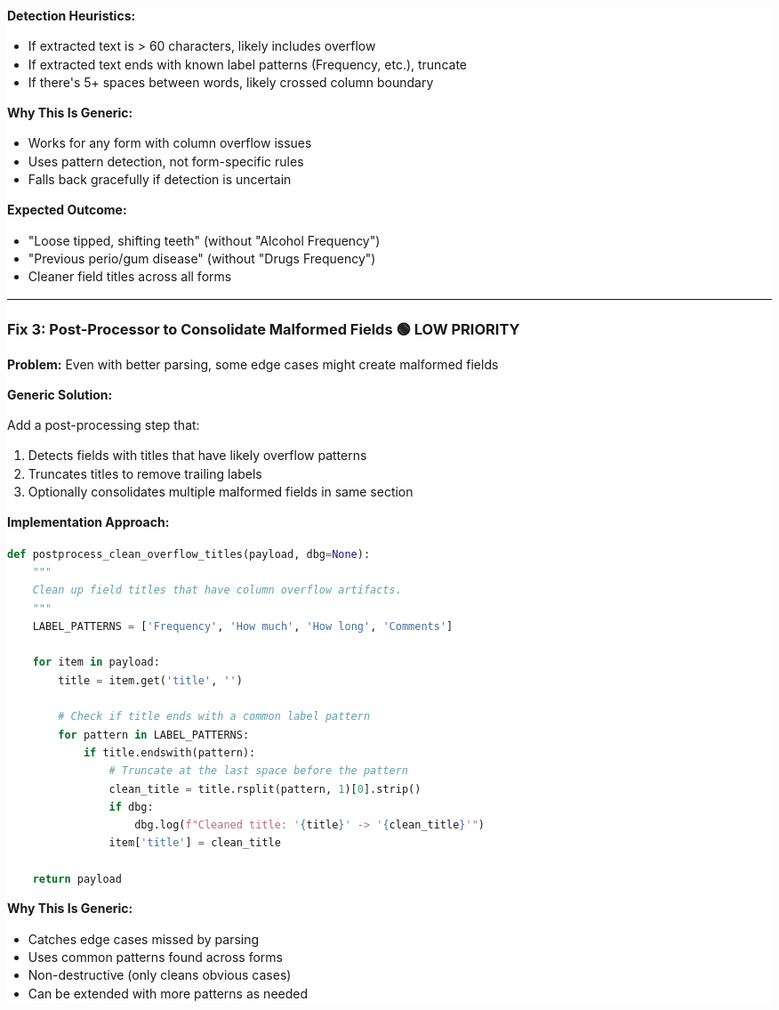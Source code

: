 **Detection Heuristics:**
- If extracted text is > 60 characters, likely includes overflow
- If extracted text ends with known label patterns (Frequency, etc.), truncate
- If there's 5+ spaces between words, likely crossed column boundary

**Why This Is Generic:**
- Works for any form with column overflow issues
- Uses pattern detection, not form-specific rules
- Falls back gracefully if detection is uncertain

**Expected Outcome:**
- "Loose tipped, shifting teeth" (without "Alcohol Frequency")
- "Previous perio/gum disease" (without "Drugs Frequency")
- Cleaner field titles across all forms

---

### Fix 3: Post-Processor to Consolidate Malformed Fields 🟢 LOW PRIORITY

**Problem:** Even with better parsing, some edge cases might create malformed fields

**Generic Solution:**

Add a post-processing step that:
1. Detects fields with titles that have likely overflow patterns
2. Truncates titles to remove trailing labels
3. Optionally consolidates multiple malformed fields in same section

**Implementation Approach:**

```python
def postprocess_clean_overflow_titles(payload, dbg=None):
    """
    Clean up field titles that have column overflow artifacts.
    """
    LABEL_PATTERNS = ['Frequency', 'How much', 'How long', 'Comments']
    
    for item in payload:
        title = item.get('title', '')
        
        # Check if title ends with a common label pattern
        for pattern in LABEL_PATTERNS:
            if title.endswith(pattern):
                # Truncate at the last space before the pattern
                clean_title = title.rsplit(pattern, 1)[0].strip()
                if dbg:
                    dbg.log(f"Cleaned title: '{title}' -> '{clean_title}'")
                item['title'] = clean_title
    
    return payload
```

**Why This Is Generic:**
- Catches edge cases missed by parsing
- Uses common patterns found across forms
- Non-destructive (only cleans obvious cases)
- Can be extended with more patterns as needed

